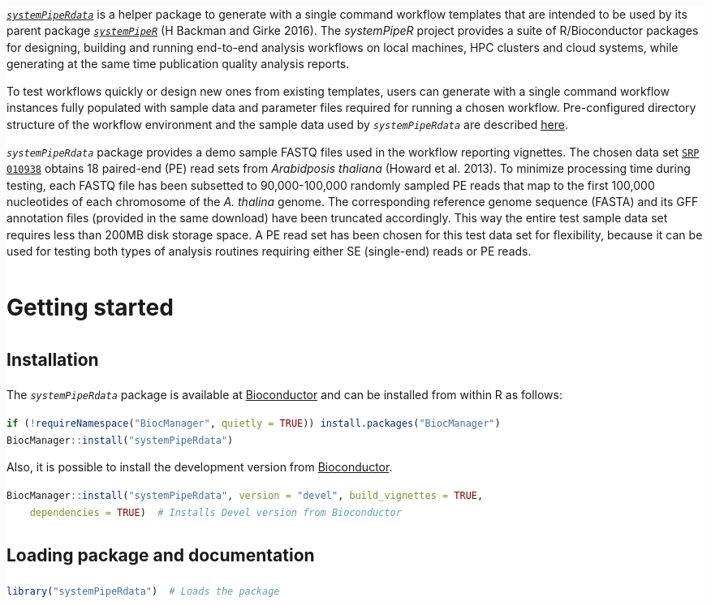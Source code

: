 [*`systemPipeRdata`*](https://github.com/tgirke/systemPipeRdata) is a helper package
to generate with a single command workflow templates that are intended to be
used by its parent package [*`systemPipeR`*](http://www.bioconductor.org/packages/devel/bioc/html/systemPipeR.html) (H Backman and Girke 2016).
The *systemPipeR* project provides a suite of R/Bioconductor packages for designing,
building and running end-to-end analysis workflows on local machines, HPC clusters
and cloud systems, while generating at the same time publication quality analysis reports.

To test workflows quickly or design new ones from existing templates, users can
generate with a single command workflow instances fully populated with sample data
and parameter files required for running a chosen workflow.
Pre-configured directory structure of the workflow environment and the sample data
used by *`systemPipeRdata`* are described [here](http://bioconductor.org/packages/release/bioc/vignettes/systemPipeR/inst/doc/systemPipeR.html#load-sample-data-and-workflow-templates).

*`systemPipeRdata`* package provides a demo sample FASTQ files used in the
workflow reporting vignettes. The chosen data set [`SRP010938`](http://www.ncbi.nlm.nih.gov/sra/?term=SRP010938) obtains 18
paired-end (PE) read sets from *Arabidposis thaliana* (Howard et al. 2013). To
minimize processing time during testing, each FASTQ file has been subsetted to
90,000-100,000 randomly sampled PE reads that map to the first 100,000
nucleotides of each chromosome of the *A. thalina* genome. The corresponding
reference genome sequence (FASTA) and its GFF annotation files (provided in the
same download) have been truncated accordingly. This way the entire test sample
data set requires less than 200MB disk storage space. A PE read set has been
chosen for this test data set for flexibility, because it can be used for
testing both types of analysis routines requiring either SE (single-end) reads
or PE reads.

# Getting started

## Installation

The *`systemPipeRdata`* package is available at [Bioconductor](http://www.bioconductor.org/packages/release/data/experiment/html/systemPipeRdata.html) and can be installed from within R as follows:

``` r
if (!requireNamespace("BiocManager", quietly = TRUE)) install.packages("BiocManager")
BiocManager::install("systemPipeRdata")
```

Also, it is possible to install the development version from [Bioconductor](http://www.bioconductor.org/packages/devel/data/experiment/html/systemPipeRdata.html).

``` r
BiocManager::install("systemPipeRdata", version = "devel", build_vignettes = TRUE,
    dependencies = TRUE)  # Installs Devel version from Bioconductor
```

## Loading package and documentation

``` r
library("systemPipeRdata")  # Loads the package
```
